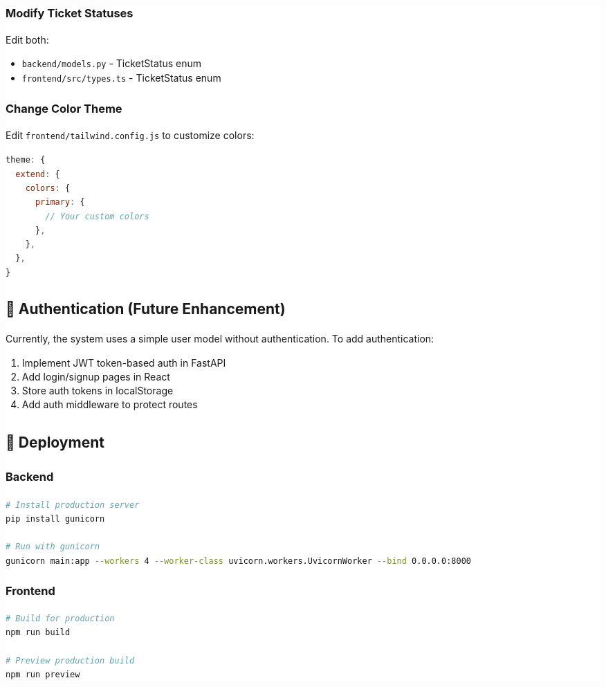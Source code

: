### Modify Ticket Statuses

Edit both:
- `backend/models.py` - TicketStatus enum
- `frontend/src/types.ts` - TicketStatus enum

### Change Color Theme

Edit `frontend/tailwind.config.js` to customize colors:

```javascript
theme: {
  extend: {
    colors: {
      primary: {
        // Your custom colors
      },
    },
  },
}
```

## 🔐 Authentication (Future Enhancement)

Currently, the system uses a simple user model without authentication. To add authentication:

1. Implement JWT token-based auth in FastAPI
2. Add login/signup pages in React
3. Store auth tokens in localStorage
4. Add auth middleware to protect routes

## 🚀 Deployment

### Backend

```bash
# Install production server
pip install gunicorn

# Run with gunicorn
gunicorn main:app --workers 4 --worker-class uvicorn.workers.UvicornWorker --bind 0.0.0.0:8000
```

### Frontend

```bash
# Build for production
npm run build

# Preview production build
npm run preview
```
